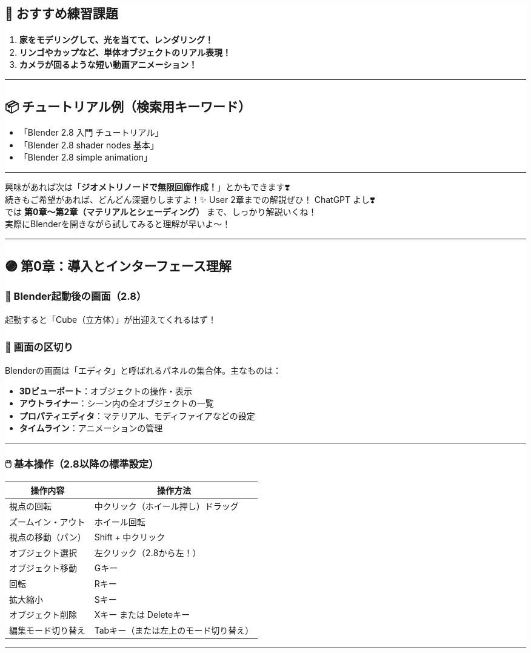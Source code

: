 
## 🎁 おすすめ練習課題
1. **家をモデリングして、光を当てて、レンダリング！**
2. **リンゴやカップなど、単体オブジェクトのリアル表現！**
3. **カメラが回るような短い動画アニメーション！**

---

## 📦 チュートリアル例（検索用キーワード）
- 「Blender 2.8 入門 チュートリアル」
- 「Blender 2.8 shader nodes 基本」
- 「Blender 2.8 simple animation」

---

興味があれば次は「**ジオメトリノードで無限回廊作成！**」とかもできます❣️  
続きもご希望があれば、どんどん深掘りしますよ！✨
User
2章までの解説ぜひ！
ChatGPT
よし❣️  
では **第0章～第2章（マテリアルとシェーディング）** まで、しっかり解説いくね！  
実際にBlenderを開きながら試してみると理解が早いよ〜！

---

## 🟣 第0章：導入とインターフェース理解

### 🌟 Blender起動後の画面（2.8）
起動すると「Cube（立方体）」が出迎えてくれるはず！

### 🔲 画面の区切り
Blenderの画面は「エディタ」と呼ばれるパネルの集合体。主なものは：
- **3Dビューポート**：オブジェクトの操作・表示
- **アウトライナー**：シーン内の全オブジェクトの一覧
- **プロパティエディタ**：マテリアル、モディファイアなどの設定
- **タイムライン**：アニメーションの管理

---

### 🖱️ 基本操作（2.8以降の標準設定）
| 操作内容 | 操作方法 |
|----------|----------|
| 視点の回転 | 中クリック（ホイール押し）ドラッグ |
| ズームイン・アウト | ホイール回転 |
| 視点の移動（パン） | Shift + 中クリック |
| オブジェクト選択 | 左クリック（2.8から左！） |
| オブジェクト移動 | Gキー |
| 回転 | Rキー |
| 拡大縮小 | Sキー |
| オブジェクト削除 | Xキー または Deleteキー |
| 編集モード切り替え | Tabキー（または左上のモード切り替え） |

---